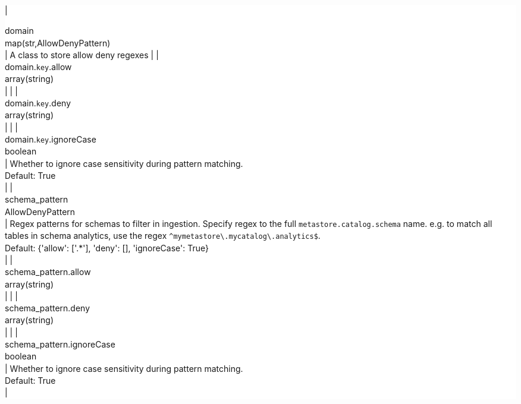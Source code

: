 | <div className="path-line"><span className="path-main">domain</span></div> <div className="type-name-line"><span className="type-name">map(str,AllowDenyPattern)</span></div>                                                      | A class to store allow deny regexes                                                                                                                                                                                                                                                                                                                                                                                                                                                                   |
| <div className="path-line"><span className="path-prefix">domain.`key`.</span><span className="path-main">allow</span></div> <div className="type-name-line"><span className="type-name">array(string)</span></div>                 |                                                                                                                                                                                                                                                                                                                                                                                                                                                                                                       |
| <div className="path-line"><span className="path-prefix">domain.`key`.</span><span className="path-main">deny</span></div> <div className="type-name-line"><span className="type-name">array(string)</span></div>                  |                                                                                                                                                                                                                                                                                                                                                                                                                                                                                                       |
| <div className="path-line"><span className="path-prefix">domain.`key`.</span><span className="path-main">ignoreCase</span></div> <div className="type-name-line"><span className="type-name">boolean</span></div>                  | Whether to ignore case sensitivity during pattern matching. <div className="default-line default-line-with-docs">Default: <span className="default-value">True</span></div>                                                                                                                                                                                                                                                                                                                           |
| <div className="path-line"><span className="path-main">schema_pattern</span></div> <div className="type-name-line"><span className="type-name">AllowDenyPattern</span></div>                                                       | Regex patterns for schemas to filter in ingestion. Specify regex to the full `metastore.catalog.schema` name. e.g. to match all tables in schema analytics, use the regex `^mymetastore\.mycatalog\.analytics$`. <div className="default-line default-line-with-docs">Default: <span className="default-value">&#123;&#x27;allow&#x27;: &#91;&#x27;.\*&#x27;&#93;, &#x27;deny&#x27;: &#91;&#93;, &#x27;ignoreCase&#x27;: True&#125;</span></div>                                                      |
| <div className="path-line"><span className="path-prefix">schema_pattern.</span><span className="path-main">allow</span></div> <div className="type-name-line"><span className="type-name">array(string)</span></div>               |                                                                                                                                                                                                                                                                                                                                                                                                                                                                                                       |
| <div className="path-line"><span className="path-prefix">schema_pattern.</span><span className="path-main">deny</span></div> <div className="type-name-line"><span className="type-name">array(string)</span></div>                |                                                                                                                                                                                                                                                                                                                                                                                                                                                                                                       |
| <div className="path-line"><span className="path-prefix">schema_pattern.</span><span className="path-main">ignoreCase</span></div> <div className="type-name-line"><span className="type-name">boolean</span></div>                | Whether to ignore case sensitivity during pattern matching. <div className="default-line default-line-with-docs">Default: <span className="default-value">True</span></div>                                                                                                                                                                                                                                                                                                                           |